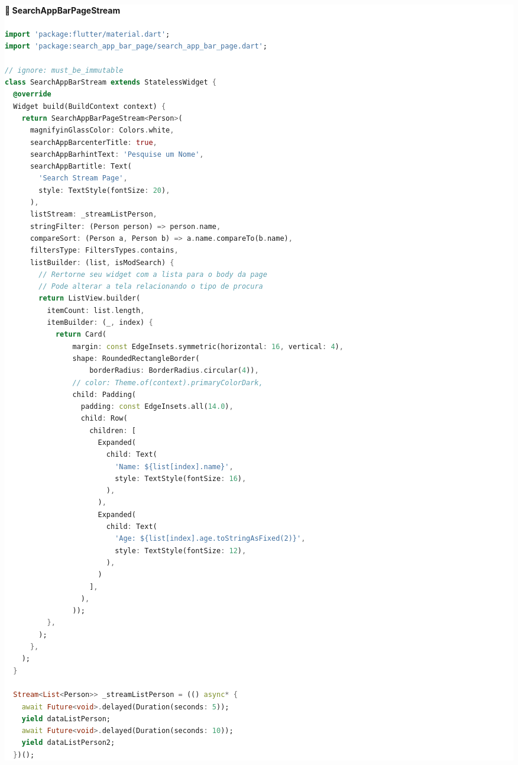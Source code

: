 
#### 🔎 SearchAppBarPageStream
```dart
import 'package:flutter/material.dart';
import 'package:search_app_bar_page/search_app_bar_page.dart';

// ignore: must_be_immutable
class SearchAppBarStream extends StatelessWidget {
  @override
  Widget build(BuildContext context) {
    return SearchAppBarPageStream<Person>(
      magnifyinGlassColor: Colors.white,
      searchAppBarcenterTitle: true,
      searchAppBarhintText: 'Pesquise um Nome',
      searchAppBartitle: Text(
        'Search Stream Page',
        style: TextStyle(fontSize: 20),
      ),
      listStream: _streamListPerson,
      stringFilter: (Person person) => person.name,
      compareSort: (Person a, Person b) => a.name.compareTo(b.name),
      filtersType: FiltersTypes.contains,
      listBuilder: (list, isModSearch) {
        // Rertorne seu widget com a lista para o body da page
        // Pode alterar a tela relacionando o tipo de procura
        return ListView.builder(
          itemCount: list.length,
          itemBuilder: (_, index) {
            return Card(
                margin: const EdgeInsets.symmetric(horizontal: 16, vertical: 4),
                shape: RoundedRectangleBorder(
                    borderRadius: BorderRadius.circular(4)),
                // color: Theme.of(context).primaryColorDark,
                child: Padding(
                  padding: const EdgeInsets.all(14.0),
                  child: Row(
                    children: [
                      Expanded(
                        child: Text(
                          'Name: ${list[index].name}',
                          style: TextStyle(fontSize: 16),
                        ),
                      ),
                      Expanded(
                        child: Text(
                          'Age: ${list[index].age.toStringAsFixed(2)}',
                          style: TextStyle(fontSize: 12),
                        ),
                      )
                    ],
                  ),
                ));
          },
        );
      },
    );
  }

  Stream<List<Person>> _streamListPerson = (() async* {
    await Future<void>.delayed(Duration(seconds: 5));
    yield dataListPerson;
    await Future<void>.delayed(Duration(seconds: 10));
    yield dataListPerson2;
  })();
```